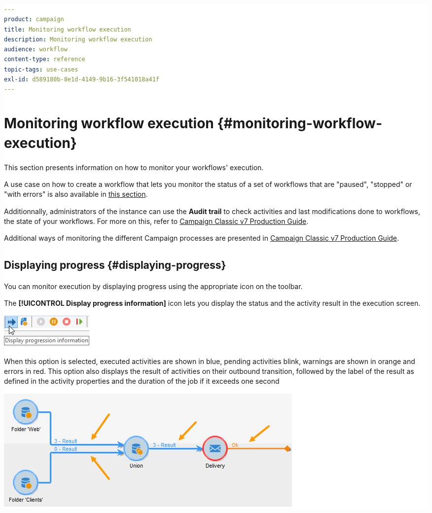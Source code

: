 ```yaml
---
product: campaign
title: Monitoring workflow execution
description: Monitoring workflow execution
audience: workflow
content-type: reference
topic-tags: use-cases
exl-id: d589180b-8e1d-4149-9b16-3f541018a41f
---
```

# Monitoring workflow execution {#monitoring-workflow-execution}

This section presents information on how to monitor your workflows' execution.

A use case on how to create a workflow that lets you monitor the status of a set of workflows that are "paused", "stopped" or "with errors" is also available in [this section](supervising-workflows.md#supervising-workflows).

Additionnally, administrators of the instance can use the **Audit trail** to check activities and last modifications done to workflows, the state of your workflows. For more on this, refer to [Campaign Classic v7 Production Guide](../../../v7/production/using/audit-trail.md).

Additional ways of monitoring the different Campaign processes are presented in [Campaign Classic v7 Production Guide](../../../v7/production/using/monitoring-guidelines.md).

## Displaying progress {#displaying-progress}

You can monitor execution by displaying progress using the appropriate icon on the toolbar.

The **[!UICONTROL Display progress information]** icon lets you display the status and the activity result in the execution screen.

![](assets/s_user_segmentation_toolbar_progr.png)

When this option is selected, executed activities are shown in blue, pending activities blink, warnings are shown in orange and errors in red. This option also displays the result of activities on their outbound transition, followed by the label of the result as defined in the activity properties and the duration of the job if it exceeds one second 

![](assets/s_user_segmentation_results.png)
